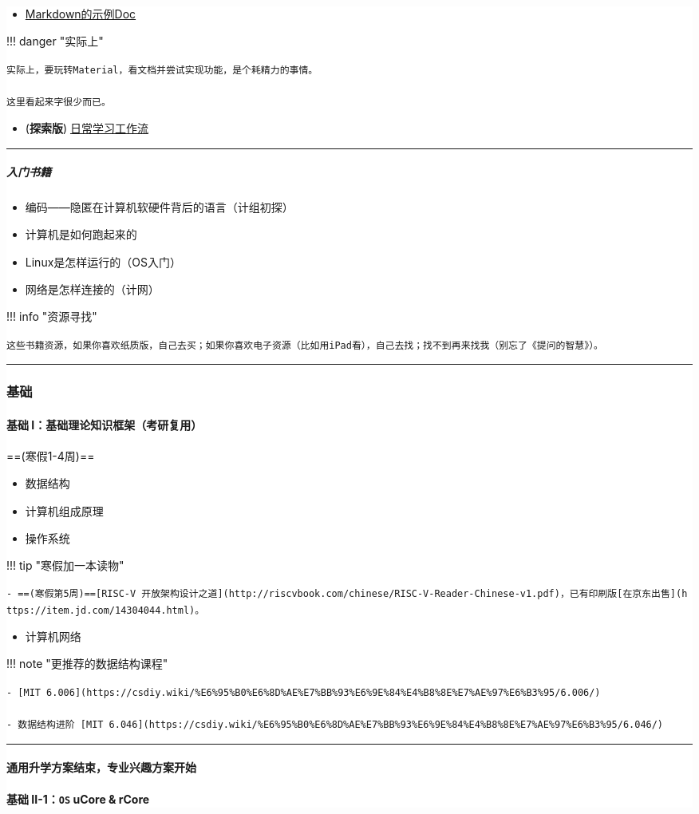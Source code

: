 - [Markdown的示例Doc](https://markdown-it.github.io/)

!!! danger "实际上"

	实际上，要玩转Material，看文档并尝试实现功能，是个耗精力的事情。

	这里看起来字很少而已。

- (**探索版**) [日常学习工作流](https://csdiy.wiki/%E5%BF%85%E5%AD%A6%E5%B7%A5%E5%85%B7/workflow/)

---

##### 入门书籍

- 编码——隐匿在计算机软硬件背后的语言（计组初探）

- 计算机是如何跑起来的

- Linux是怎样运行的（OS入门）

- 网络是怎样连接的（计网）

!!! info "资源寻找"

	这些书籍资源，如果你喜欢纸质版，自己去买；如果你喜欢电子资源（比如用iPad看），自己去找；找不到再来找我（别忘了《提问的智慧》）。

---

### 基础

#### 基础 I：基础理论知识框架（考研复用）

==(寒假1-4周)==

- 数据结构

- 计算机组成原理

- 操作系统

!!! tip "寒假加一本读物"

    - ==(寒假第5周)==[RISC-V 开放架构设计之道](http://riscvbook.com/chinese/RISC-V-Reader-Chinese-v1.pdf)，已有印刷版[在京东出售](https://item.jd.com/14304044.html)。


- 计算机网络

!!! note "更推荐的数据结构课程"

    - [MIT 6.006](https://csdiy.wiki/%E6%95%B0%E6%8D%AE%E7%BB%93%E6%9E%84%E4%B8%8E%E7%AE%97%E6%B3%95/6.006/)

	- 数据结构进阶 [MIT 6.046](https://csdiy.wiki/%E6%95%B0%E6%8D%AE%E7%BB%93%E6%9E%84%E4%B8%8E%E7%AE%97%E6%B3%95/6.046/)

---

#### 通用升学方案结束，专业兴趣方案开始

#### 基础 II-1：`OS` uCore & rCore
